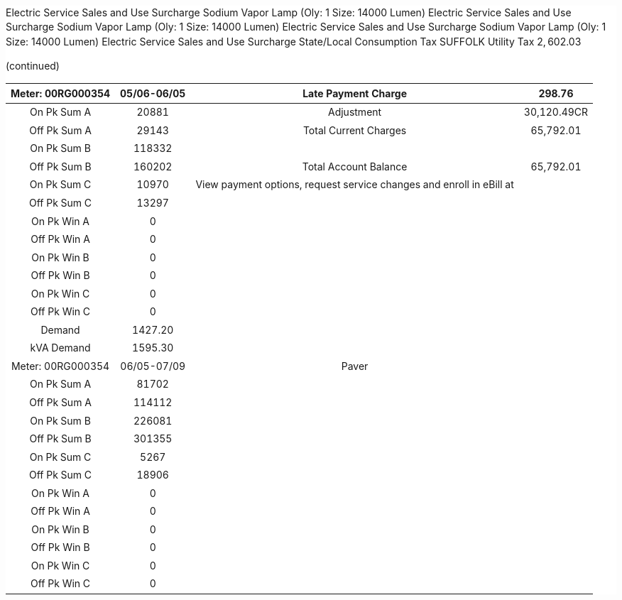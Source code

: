 Electric Service
Sales and Use Surcharge
Sodium Vapor Lamp (Oly: 1 Size: 14000 Lumen)
Electric Service
Sales and Use Surcharge
Sodium Vapor Lamp (Oly: 1 Size: 14000 Lumen)
Electric Service
Sales and Use Surcharge
Sodium Vapor Lamp (Oly: 1 Size: 14000 Lumen)
Electric Service
Sales and Use Surcharge
State/Local Consumption Tax
SUFFOLK Utility Tax
$2,602.03$

(continued)

| Meter: 00RG000354 | 05/06-06/05 | Late Payment Charge | 298.76 |
| :--: | :--: | :--: | :--: |
| On Pk Sum A | 20881 | Adjustment | 30,120.49CR |
| Off Pk Sum A | 29143 | Total Current Charges | 65,792.01 |
| On Pk Sum B | 118332 |  |  |
| Off Pk Sum B | 160202 | Total Account Balance | 65,792.01 |
| On Pk Sum C | 10970 | View payment options, request service changes and enroll in eBill at |  |
| Off Pk Sum C | 13297 |  |  |
| On Pk Win A | 0 |  |  |
| Off Pk Win A | 0 |  |  |
| On Pk Win B | 0 |  |  |
| Off Pk Win B | 0 |  |  |
| On Pk Win C | 0 |  |  |
| Off Pk Win C | 0 |  |  |
| Demand | 1427.20 |  |  |
| kVA Demand | 1595.30 |  |  |
| Meter: 00RG000354 | 06/05-07/09 | Paver |  |
| On Pk Sum A | 81702 |  |  |
| Off Pk Sum A | 114112 |  |  |
| On Pk Sum B | 226081 |  |  |
| Off Pk Sum B | 301355 |  |  |
| On Pk Sum C | 5267 |  |  |
| Off Pk Sum C | 18906 |  |  |
| On Pk Win A | 0 |  |  |
| Off Pk Win A | 0 |  |  |
| On Pk Win B | 0 |  |  |
| Off Pk Win B | 0 |  |  |
| On Pk Win C | 0 |  |  |
| Off Pk Win C | 0 |  |  |